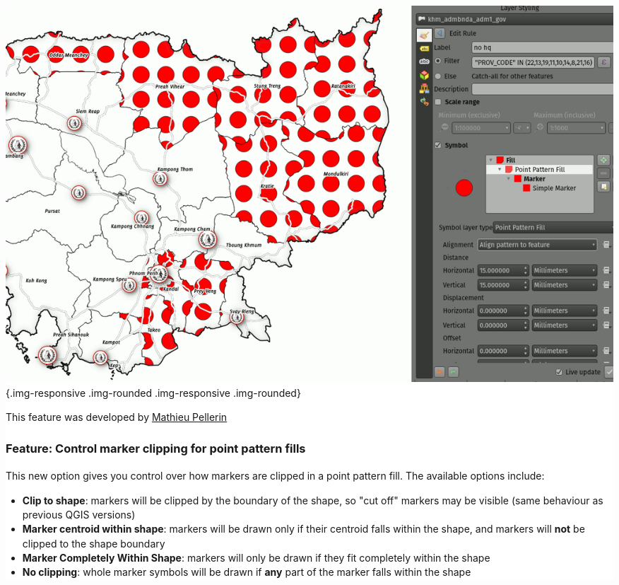 ![image16](images/entries/afd8b9d9b32f494472a3787323764d9266f6f6ff.gif){.img-responsive .img-rounded .img-responsive .img-rounded}

This feature was developed by [Mathieu Pellerin](https://www.opengis.ch/)

### Feature: Control marker clipping for point pattern fills

This new option gives you control over how markers are clipped in a point pattern fill. The available options include:

-   **Clip to shape**: markers will be clipped by the boundary of the shape, so \"cut off\" markers may be visible (same behaviour as previous QGIS versions)
-   **Marker centroid within shape**: markers will be drawn only if their centroid falls within the shape, and markers will **not** be clipped to the shape boundary
-   **Marker Completely Within Shape**: markers will only be drawn if they fit completely within the shape
-   **No clipping**: whole marker symbols will be drawn if **any** part of the marker falls within the shape
